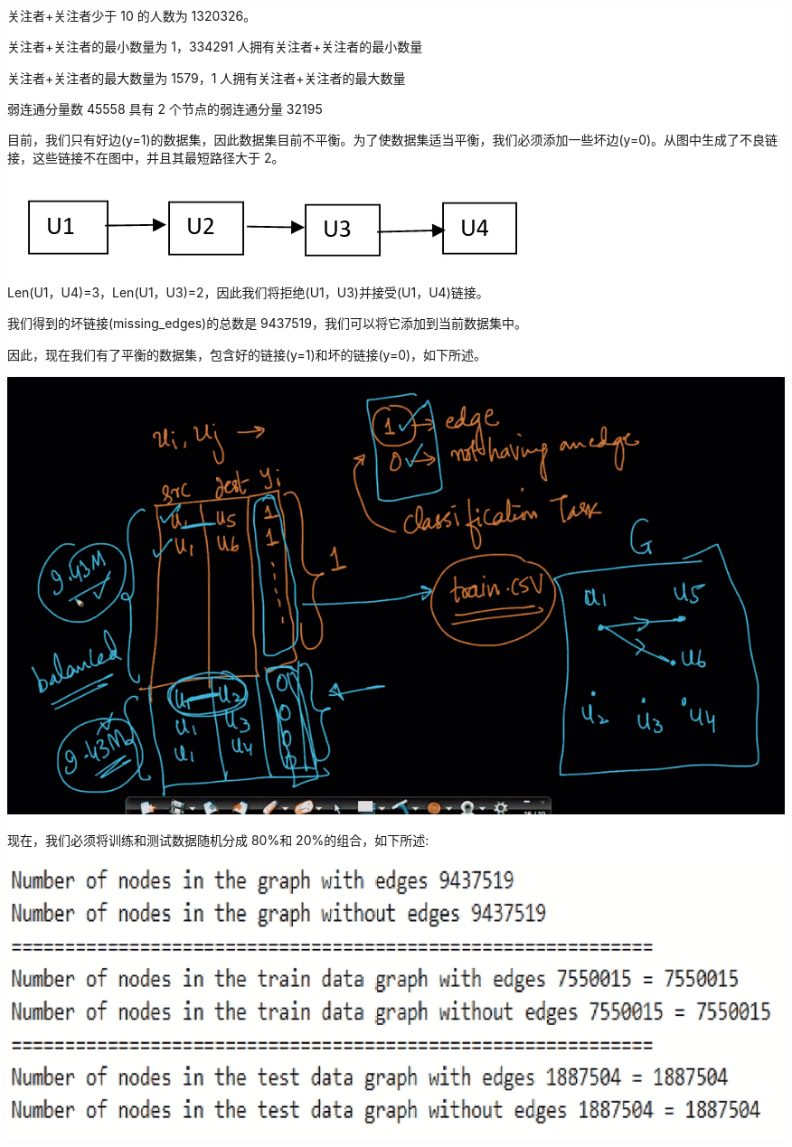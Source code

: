 关注者+关注者少于 10 的人数为 1320326。

关注者+关注者的最小数量为 1，334291 人拥有关注者+关注者的最小数量

关注者+关注者的最大数量为 1579，1 人拥有关注者+关注者的最大数量

弱连通分量数 45558 具有 2 个节点的弱连通分量 32195

目前，我们只有好边(y=1)的数据集，因此数据集目前不平衡。为了使数据集适当平衡，我们必须添加一些坏边(y=0)。从图中生成了不良链接，这些链接不在图中，并且其最短路径大于 2。

![](img/753d80fb57ab71421c45b97ee266a3ae.png)

Len(U1，U4)=3，Len(U1，U3)=2，因此我们将拒绝(U1，U3)并接受(U1，U4)链接。

我们得到的坏链接(missing_edges)的总数是 9437519，我们可以将它添加到当前数据集中。

因此，现在我们有了平衡的数据集，包含好的链接(y=1)和坏的链接(y=0)，如下所述。

![](img/915936d6bf911322146cd2c624b7168a.png)

现在，我们必须将训练和测试数据随机分成 80%和 20%的组合，如下所述:

![](img/99d9434bbe5ffbb94068290f8a8ade63.png)